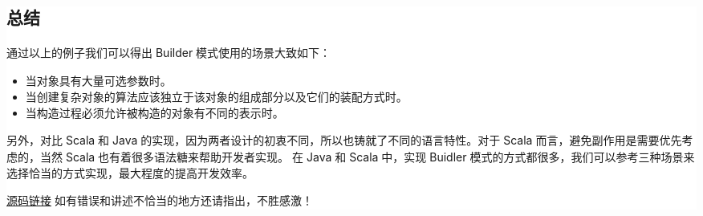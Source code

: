 ## 总结
通过以上的例子我们可以得出 Builder 模式使用的场景大致如下：
- 当对象具有大量可选参数时。
- 当创建复杂对象的算法应该独立于该对象的组成部分以及它们的装配方式时。
- 当构造过程必须允许被构造的对象有不同的表示时。

另外，对比 Scala 和 Java 的实现，因为两者设计的初衷不同，所以也铸就了不同的语言特性。对于 Scala 而言，避免副作用是需要优先考虑的，当然 Scala 也有着很多语法糖来帮助开发者实现。
在 Java 和 Scala 中，实现 Buidler 模式的方式都很多，我们可以参考三种场景来选择恰当的方式实现，最大程度的提高开发效率。

[源码链接](https://github.com/YarenTang/Design_Patterns_Examples/tree/master/src/Builder)
如有错误和讲述不恰当的地方还请指出，不胜感激！
